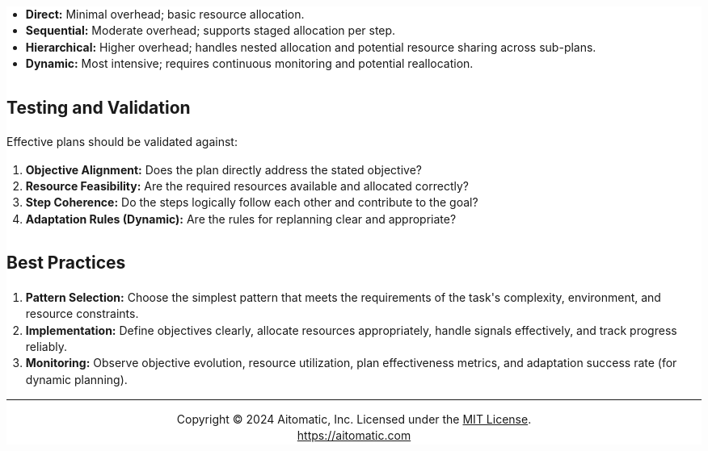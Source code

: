 *   **Direct:** Minimal overhead; basic resource allocation.
*   **Sequential:** Moderate overhead; supports staged allocation per step.
*   **Hierarchical:** Higher overhead; handles nested allocation and potential resource sharing across sub-plans.
*   **Dynamic:** Most intensive; requires continuous monitoring and potential reallocation.

## Testing and Validation

Effective plans should be validated against:

1.  **Objective Alignment:** Does the plan directly address the stated objective?
2.  **Resource Feasibility:** Are the required resources available and allocated correctly?
3.  **Step Coherence:** Do the steps logically follow each other and contribute to the goal?
4.  **Adaptation Rules (Dynamic):** Are the rules for replanning clear and appropriate?

## Best Practices

1.  **Pattern Selection:** Choose the simplest pattern that meets the requirements of the task's complexity, environment, and resource constraints.
2.  **Implementation:** Define objectives clearly, allocate resources appropriately, handle signals effectively, and track progress reliably.
3.  **Monitoring:** Observe objective evolution, resource utilization, plan effectiveness metrics, and adaptation success rate (for dynamic planning).

---
<p align="center">
Copyright © 2024 Aitomatic, Inc. Licensed under the <a href="../../LICENSE.md">MIT License</a>.
<br/>
<a href="https://aitomatic.com">https://aitomatic.com</a>
</p> 